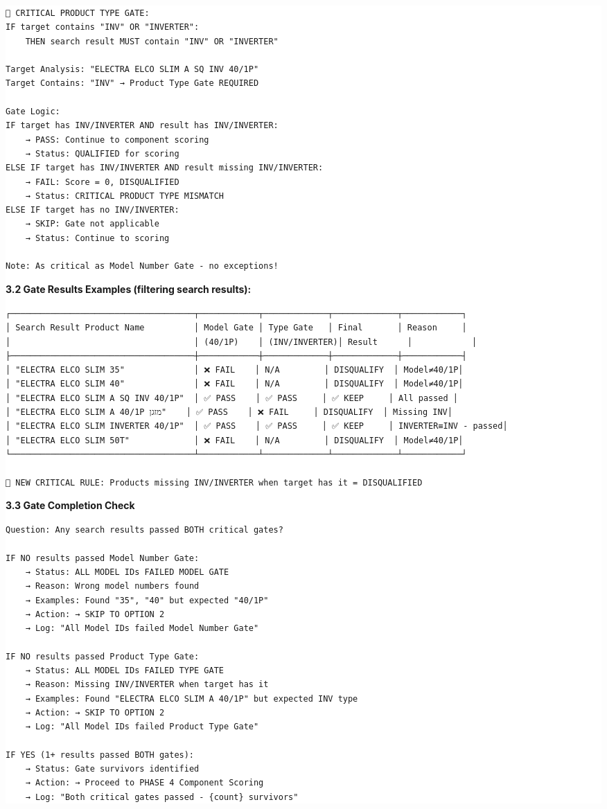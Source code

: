 ```text
🚨 CRITICAL PRODUCT TYPE GATE:
IF target contains "INV" OR "INVERTER":
    THEN search result MUST contain "INV" OR "INVERTER"

Target Analysis: "ELECTRA ELCO SLIM A SQ INV 40/1P"
Target Contains: "INV" → Product Type Gate REQUIRED

Gate Logic:
IF target has INV/INVERTER AND result has INV/INVERTER:
    → PASS: Continue to component scoring
    → Status: QUALIFIED for scoring
ELSE IF target has INV/INVERTER AND result missing INV/INVERTER:
    → FAIL: Score = 0, DISQUALIFIED
    → Status: CRITICAL PRODUCT TYPE MISMATCH
ELSE IF target has no INV/INVERTER:
    → SKIP: Gate not applicable
    → Status: Continue to scoring

Note: As critical as Model Number Gate - no exceptions!
```

**3.2 Gate Results Examples (filtering search results):**

```text
┌─────────────────────────────────────┬────────────┬─────────────┬─────────────┬────────────┐
│ Search Result Product Name          │ Model Gate │ Type Gate   │ Final       │ Reason     │
│                                     │ (40/1P)    │ (INV/INVERTER)│ Result      │            │
├─────────────────────────────────────┼────────────┼─────────────┼─────────────┼────────────┤
│ "ELECTRA ELCO SLIM 35"              │ ❌ FAIL    │ N/A         │ DISQUALIFY  │ Model≠40/1P│
│ "ELECTRA ELCO SLIM 40"              │ ❌ FAIL    │ N/A         │ DISQUALIFY  │ Model≠40/1P│
│ "ELECTRA ELCO SLIM A SQ INV 40/1P"  │ ✅ PASS    │ ✅ PASS     │ ✅ KEEP     │ All passed │
│ "ELECTRA ELCO SLIM A 40/1P מזגן"    │ ✅ PASS    │ ❌ FAIL     │ DISQUALIFY  │ Missing INV│
│ "ELECTRA ELCO SLIM INVERTER 40/1P"  │ ✅ PASS    │ ✅ PASS     │ ✅ KEEP     │ INVERTER≡INV - passed│
│ "ELECTRA ELCO SLIM 50T"             │ ❌ FAIL    │ N/A         │ DISQUALIFY  │ Model≠40/1P│
└─────────────────────────────────────┴────────────┴─────────────┴─────────────┴────────────┘

🚨 NEW CRITICAL RULE: Products missing INV/INVERTER when target has it = DISQUALIFIED
```

**3.3 Gate Completion Check**

```text
Question: Any search results passed BOTH critical gates?

IF NO results passed Model Number Gate:
    → Status: ALL MODEL IDs FAILED MODEL GATE
    → Reason: Wrong model numbers found  
    → Examples: Found "35", "40" but expected "40/1P"
    → Action: → SKIP TO OPTION 2
    → Log: "All Model IDs failed Model Number Gate"

IF NO results passed Product Type Gate:
    → Status: ALL MODEL IDs FAILED TYPE GATE
    → Reason: Missing INV/INVERTER when target has it
    → Examples: Found "ELECTRA ELCO SLIM A 40/1P" but expected INV type
    → Action: → SKIP TO OPTION 2
    → Log: "All Model IDs failed Product Type Gate"

IF YES (1+ results passed BOTH gates):
    → Status: Gate survivors identified
    → Action: → Proceed to PHASE 4 Component Scoring
    → Log: "Both critical gates passed - {count} survivors"
```

